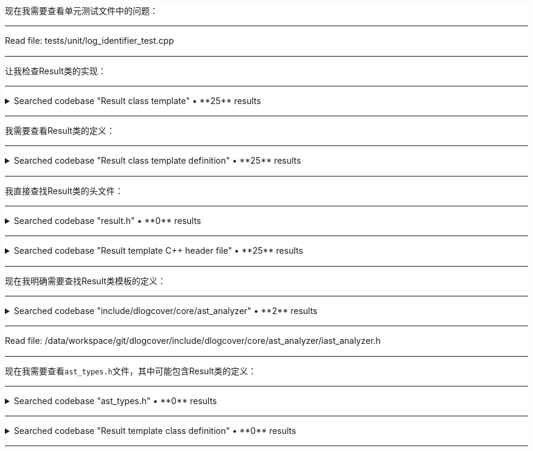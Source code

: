
现在我需要查看单元测试文件中的问题：

---

Read file: tests/unit/log_identifier_test.cpp

---

让我检查Result类的实现：

---

<details><summary>Searched codebase "Result class template" • **25** results</summary></details>

---

我需要查看Result类的定义：

---

<details><summary>Searched codebase "Result class template definition" • **25** results</summary></details>

---

我直接查找Result类的头文件：

---

<details><summary>Searched codebase "result.h" • **0** results</summary></details>

---

<details><summary>Searched codebase "Result template C++ header file" • **25** results</summary></details>

---

现在我明确需要查找Result类模板的定义：

---

<details><summary>Searched codebase "include/dlogcover/core/ast_analyzer" • **2** results</summary></details>

---

Read file: /data/workspace/git/dlogcover/include/dlogcover/core/ast_analyzer/iast_analyzer.h

---

现在我需要查看`ast_types.h`文件，其中可能包含Result类的定义：

---

<details><summary>Searched codebase "ast_types.h" • **0** results</summary></details>

---

<details><summary>Searched codebase "Result template class definition" • **0** results</summary></details>

---